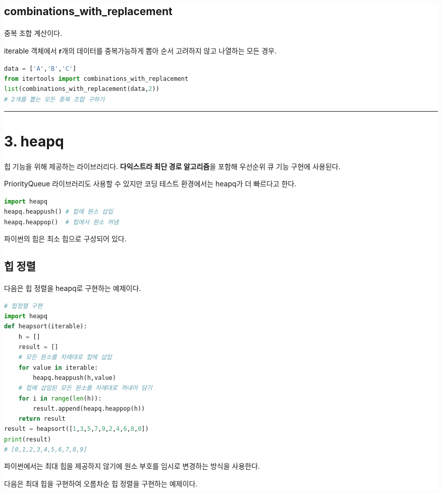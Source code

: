 ## combinations_with_replacement

중복 조합 계산이다.

iterable 객체에서 **r**개의 데이터를 중복가능하게 뽑아 순서 고려하지 않고 나열하는 모든 경우.

```python
data = ['A','B','C']
from itertools import combinations_with_replacement
list(combinations_with_replacement(data,2))
# 2개를 뽑는 모든 중복 조합 구하기
```

---

# 3. heapq

힙 기능을 위해 제공하는 라이브러리다. **다익스트라 최단 경로 알고리즘**을 포함해 우선순위 큐 기능 구현에 사용된다.

PriorityQueue 라이브러리도 사용할 수 있지만 코딩 테스트 환경에서는 heapq가 더 빠르다고 한다.

```python
import heapq
heapq.heappush() # 힙에 원소 삽입
heapq.heappop()  # 힙에서 원소 꺼냄
```

파이썬의 힙은 최소 힙으로 구성되어 있다.

## 힙 정렬

다음은 힙 정렬을 heapq로 구현하는 예제이다.

```python
# 힙정렬 구현
import heapq
def heapsort(iterable):
	h = []
	result = []
    # 모든 원소를 차례대로 힙에 삽입
	for value in iterable:
		heapq.heappush(h,value)
    # 힙에 삽입된 모든 원소를 차례대로 꺼내어 담기
	for i in range(len(h)):
		result.append(heapq.heappop(h))
	return result
result = heapsort([1,3,5,7,9,2,4,6,8,0])
print(result)
# [0,1,2,3,4,5,6,7,8,9]
```

파이썬에서는 최대 힙을 제공하지 않기에 원소 부호를 임시로 변경하는 방식을 사용한다.

다음은 최대 힙을 구현하여 오름차순 힙 정렬을 구현하는 예제이다.

